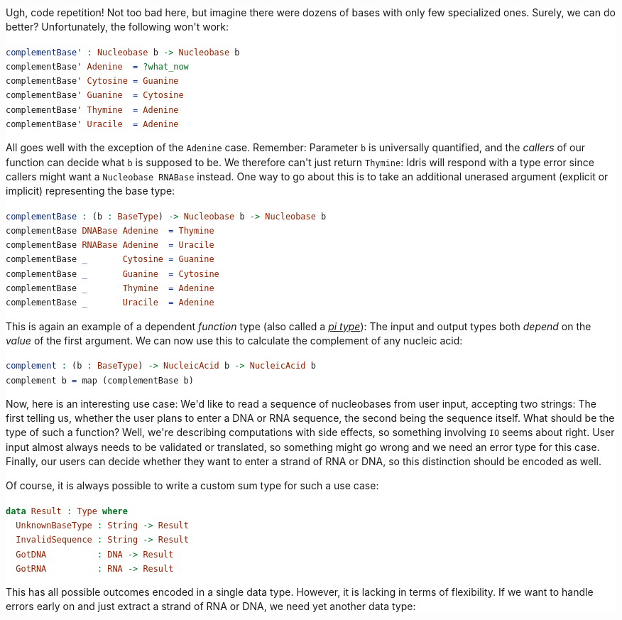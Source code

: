 
Ugh, code repetition! Not too bad here, but imagine there were dozens of bases with only few specialized ones. Surely, we can do better? Unfortunately, the following won't work:

```idris
complementBase' : Nucleobase b -> Nucleobase b
complementBase' Adenine  = ?what_now
complementBase' Cytosine = Guanine
complementBase' Guanine  = Cytosine
complementBase' Thymine  = Adenine
complementBase' Uracile  = Adenine
```

All goes well with the exception of the `Adenine` case. Remember: Parameter `b` is universally quantified, and the *callers* of our function can decide what `b` is supposed to be. We therefore can't just return `Thymine`: Idris will respond with a type error since callers might want a `Nucleobase RNABase` instead. One way to go about this is to take an additional unerased argument (explicit or implicit) representing the base type:

```idris
complementBase : (b : BaseType) -> Nucleobase b -> Nucleobase b
complementBase DNABase Adenine  = Thymine
complementBase RNABase Adenine  = Uracile
complementBase _       Cytosine = Guanine
complementBase _       Guanine  = Cytosine
complementBase _       Thymine  = Adenine
complementBase _       Uracile  = Adenine
```

This is again an example of a dependent *function* type (also called a [*pi type*](https://en.wikipedia.org/wiki/Dependent_type#%CE%A0_type)): The input and output types both *depend* on the *value* of the first argument. We can now use this to calculate the complement of any nucleic acid:

```idris
complement : (b : BaseType) -> NucleicAcid b -> NucleicAcid b
complement b = map (complementBase b)
```

Now, here is an interesting use case: We'd like to read a sequence of nucleobases from user input, accepting two strings: The first telling us, whether the user plans to enter a DNA or RNA sequence, the second being the sequence itself. What should be the type of such a function? Well, we're describing computations with side effects, so something involving `IO` seems about right. User input almost always needs to be validated or translated, so something might go wrong and we need an error type for this case. Finally, our users can decide whether they want to enter a strand of RNA or DNA, so this distinction should be encoded as well.

Of course, it is always possible to write a custom sum type for such a use case:

```idris
data Result : Type where
  UnknownBaseType : String -> Result
  InvalidSequence : String -> Result
  GotDNA          : DNA -> Result
  GotRNA          : RNA -> Result
```

This has all possible outcomes encoded in a single data type. However, it is lacking in terms of flexibility. If we want to handle errors early on and just extract a strand of RNA or DNA, we need yet another data type:
